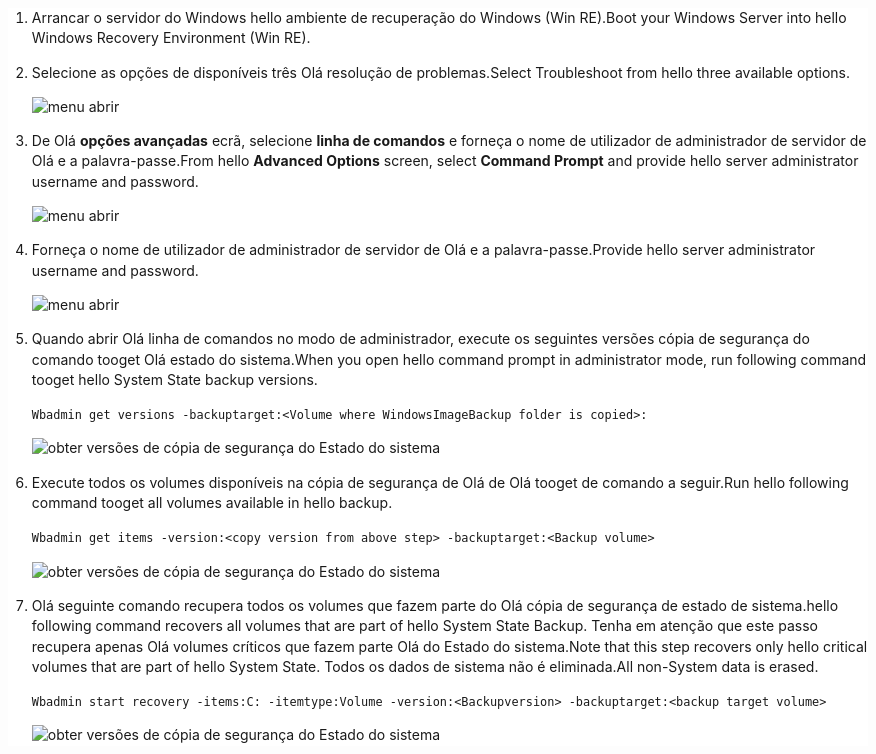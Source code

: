 1. <span data-ttu-id="e31c4-212">Arrancar o servidor do Windows hello ambiente de recuperação do Windows (Win RE).</span><span class="sxs-lookup"><span data-stu-id="e31c4-212">Boot your Windows Server into hello Windows Recovery Environment (Win RE).</span></span>

2. <span data-ttu-id="e31c4-213">Selecione as opções de disponíveis três Olá resolução de problemas.</span><span class="sxs-lookup"><span data-stu-id="e31c4-213">Select Troubleshoot from hello three available options.</span></span>

    ![menu abrir](./media/backup-azure-restore-system-state/winre-1.png)

3. <span data-ttu-id="e31c4-215">De Olá **opções avançadas** ecrã, selecione **linha de comandos** e forneça o nome de utilizador de administrador de servidor de Olá e a palavra-passe.</span><span class="sxs-lookup"><span data-stu-id="e31c4-215">From hello **Advanced Options** screen, select **Command Prompt** and provide hello server administrator username and password.</span></span>

   ![menu abrir](./media/backup-azure-restore-system-state/winre-2.png)

4. <span data-ttu-id="e31c4-217">Forneça o nome de utilizador de administrador de servidor de Olá e a palavra-passe.</span><span class="sxs-lookup"><span data-stu-id="e31c4-217">Provide hello server administrator username and password.</span></span>

    ![menu abrir](./media/backup-azure-restore-system-state/winre-3.png)

5. <span data-ttu-id="e31c4-219">Quando abrir Olá linha de comandos no modo de administrador, execute os seguintes versões cópia de segurança do comando tooget Olá estado do sistema.</span><span class="sxs-lookup"><span data-stu-id="e31c4-219">When you open hello command prompt in administrator mode, run following command tooget hello System State backup versions.</span></span>

    ```
    Wbadmin get versions -backuptarget:<Volume where WindowsImageBackup folder is copied>:
    ```
    ![obter versões de cópia de segurança do Estado do sistema](./media/backup-azure-restore-system-state/winre-4.png)

6. <span data-ttu-id="e31c4-221">Execute todos os volumes disponíveis na cópia de segurança de Olá de Olá tooget de comando a seguir.</span><span class="sxs-lookup"><span data-stu-id="e31c4-221">Run hello following command tooget all volumes available in hello backup.</span></span>

    ```
    Wbadmin get items -version:<copy version from above step> -backuptarget:<Backup volume>
    ```

    ![obter versões de cópia de segurança do Estado do sistema](./media/backup-azure-restore-system-state/winre-5.png)

7. <span data-ttu-id="e31c4-223">Olá seguinte comando recupera todos os volumes que fazem parte do Olá cópia de segurança de estado de sistema.</span><span class="sxs-lookup"><span data-stu-id="e31c4-223">hello following command recovers all volumes that are part of hello System State Backup.</span></span> <span data-ttu-id="e31c4-224">Tenha em atenção que este passo recupera apenas Olá volumes críticos que fazem parte Olá do Estado do sistema.</span><span class="sxs-lookup"><span data-stu-id="e31c4-224">Note that this step recovers only hello critical volumes that are part of hello System State.</span></span> <span data-ttu-id="e31c4-225">Todos os dados de sistema não é eliminada.</span><span class="sxs-lookup"><span data-stu-id="e31c4-225">All non-System data is erased.</span></span>

    ```
    Wbadmin start recovery -items:C: -itemtype:Volume -version:<Backupversion> -backuptarget:<backup target volume>
    ```
     ![obter versões de cópia de segurança do Estado do sistema](./media/backup-azure-restore-system-state/winre-6.png)
